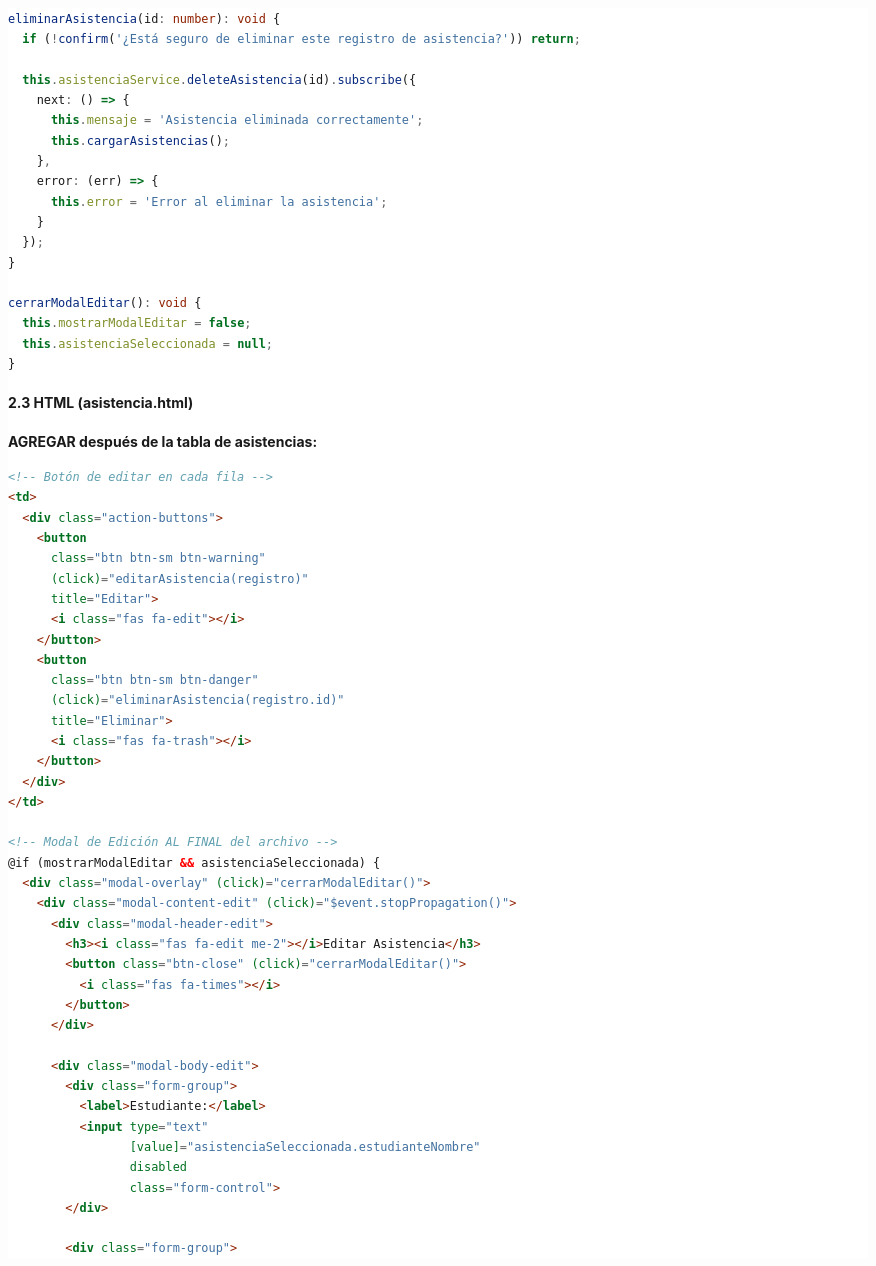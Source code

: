 ```typescript
eliminarAsistencia(id: number): void {
  if (!confirm('¿Está seguro de eliminar este registro de asistencia?')) return;
  
  this.asistenciaService.deleteAsistencia(id).subscribe({
    next: () => {
      this.mensaje = 'Asistencia eliminada correctamente';
      this.cargarAsistencias();
    },
    error: (err) => {
      this.error = 'Error al eliminar la asistencia';
    }
  });
}

cerrarModalEditar(): void {
  this.mostrarModalEditar = false;
  this.asistenciaSeleccionada = null;
}
```

#### 2.3 HTML (asistencia.html)

**AGREGAR después de la tabla de asistencias:**

```html
<!-- Botón de editar en cada fila -->
<td>
  <div class="action-buttons">
    <button 
      class="btn btn-sm btn-warning" 
      (click)="editarAsistencia(registro)"
      title="Editar">
      <i class="fas fa-edit"></i>
    </button>
    <button 
      class="btn btn-sm btn-danger" 
      (click)="eliminarAsistencia(registro.id)"
      title="Eliminar">
      <i class="fas fa-trash"></i>
    </button>
  </div>
</td>

<!-- Modal de Edición AL FINAL del archivo -->
@if (mostrarModalEditar && asistenciaSeleccionada) {
  <div class="modal-overlay" (click)="cerrarModalEditar()">
    <div class="modal-content-edit" (click)="$event.stopPropagation()">
      <div class="modal-header-edit">
        <h3><i class="fas fa-edit me-2"></i>Editar Asistencia</h3>
        <button class="btn-close" (click)="cerrarModalEditar()">
          <i class="fas fa-times"></i>
        </button>
      </div>
      
      <div class="modal-body-edit">
        <div class="form-group">
          <label>Estudiante:</label>
          <input type="text" 
                 [value]="asistenciaSeleccionada.estudianteNombre" 
                 disabled 
                 class="form-control">
        </div>
        
        <div class="form-group">
```